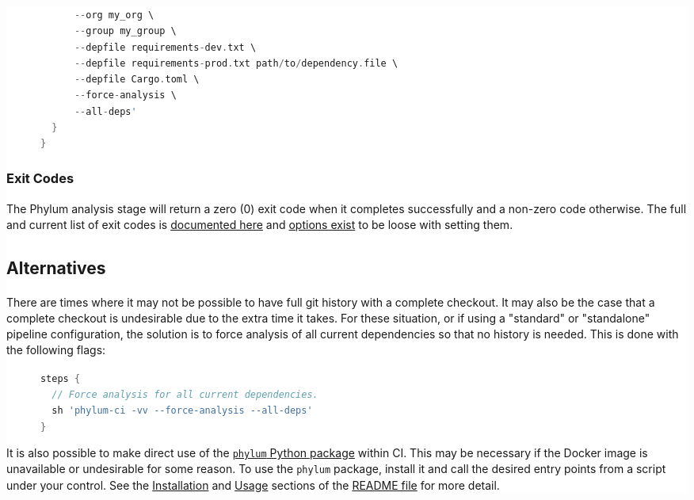 ```groovy
            --org my_org \
            --group my_group \
            --depfile requirements-dev.txt \
            --depfile requirements-prod.txt path/to/dependency.file \
            --depfile Cargo.toml \
            --force-analysis \
            --all-deps'
        }
      }
```

### Exit Codes

The Phylum analysis stage will return a zero (0) exit code when it completes successfully and a non-zero code otherwise.
The full and current list of exit codes is [documented here][exit_codes] and [options exist][script_options]
to be loose with setting them.

[exit_codes]: https://github.com/phylum-dev/phylum-ci#exit-codes

## Alternatives

There are times where it may not be possible to have full git history with a complete checkout. It may also be the case
that a complete checkout is undesirable due to the extra time it takes. For these situation, or if using a "standard"
or "standalone" pipeline configuration, the solution is to force analysis of all current dependencies so that no history
is needed. This is done with the following flags:

```groovy
      steps {
        // Force analysis for all current dependencies.
        sh 'phylum-ci -vv --force-analysis --all-deps'
      }
```

It is also possible to make direct use of the [`phylum` Python package][pypi] within CI.
This may be necessary if the Docker image is unavailable or undesirable for some reason.
To use the `phylum` package, install it and call the desired entry points from a script under your control.
See the [Installation][installation] and [Usage][usage] sections of the [README file][readme] for more detail.

[pypi]: https://pypi.org/project/phylum/
[readme]: https://github.com/phylum-dev/phylum-ci/blob/main/README.md
[installation]: https://github.com/phylum-dev/phylum-ci/blob/main/README.md#installation


[credential]: https://www.jenkins.io/doc/book/using/using-credentials/
[phylum_tokens]: ../knowledge_base/api-keys.md
[docker_image]: https://hub.docker.com/r/phylumio/phylum-ci/tags
[phylum_contact]: https://phylum.io/contact-us/
[app_register]: https://app.phylum.io/register
[phylum_register]: ../cli/commands/phylum_auth_register.md
[lockfile_generation]: ../cli/lockfile_generation.md
[docker_pipeline]: https://www.jenkins.io/doc/book/pipeline/docker/
[user_vars]: https://www.jenkins.io/doc/book/pipeline/jenkinsfile/#setting-environment-variables
[checkout_step]: https://www.jenkins.io/doc/pipeline/steps/workflow-scm-step/
[scm_plugin]: https://plugins.jenkins.io/workflow-scm-step/
[usage]: https://github.com/phylum-dev/phylum-ci/blob/main/README.md#usage
[script_options]: https://github.com/phylum-dev/phylum-ci/blob/main/docs/script_options.md